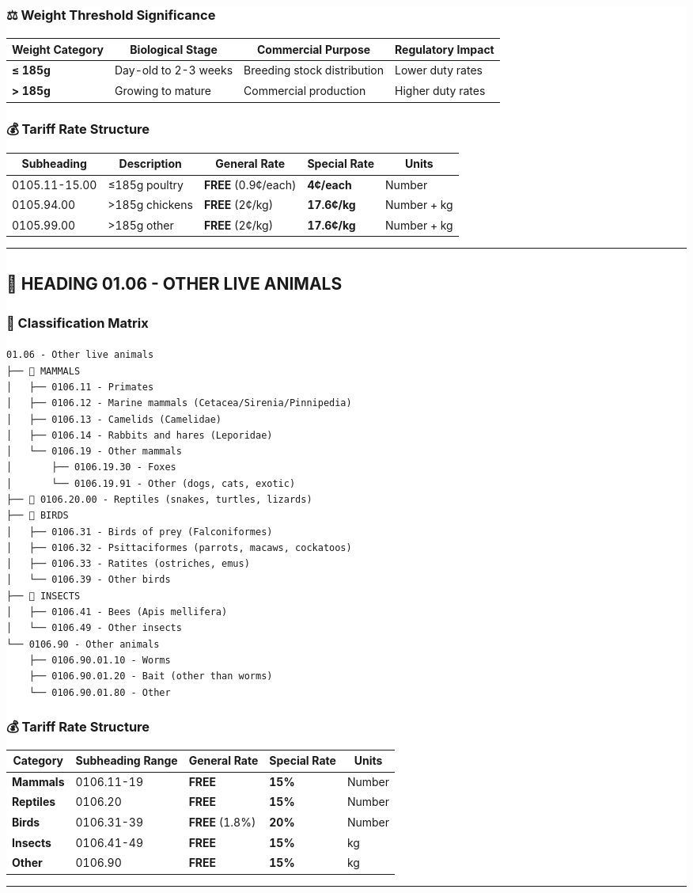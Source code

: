 ### ⚖️ Weight Threshold Significance
| **Weight Category** | **Biological Stage** | **Commercial Purpose** | **Regulatory Impact** |
|---------------------|----------------------|------------------------|----------------------|
| **≤ 185g** | Day-old to 2-3 weeks | Breeding stock distribution | Lower duty rates |
| **> 185g** | Growing to mature | Commercial production | Higher duty rates |

### 💰 Tariff Rate Structure
| **Subheading** | **Description** | **General Rate** | **Special Rate** | **Units** |
|----------------|-----------------|------------------|------------------|-----------|
| 0105.11-15.00 | ≤185g poultry | **FREE** (0.9¢/each) | **4¢/each** | Number |
| 0105.94.00 | >185g chickens | **FREE** (2¢/kg) | **17.6¢/kg** | Number + kg |
| 0105.99.00 | >185g other | **FREE** (2¢/kg) | **17.6¢/kg** | Number + kg |

---

## 🦁 HEADING 01.06 - OTHER LIVE ANIMALS

### 🎯 Classification Matrix
```
01.06 - Other live animals
├── 🦍 MAMMALS
│   ├── 0106.11 - Primates
│   ├── 0106.12 - Marine mammals (Cetacea/Sirenia/Pinnipedia)
│   ├── 0106.13 - Camelids (Camelidae)
│   ├── 0106.14 - Rabbits and hares (Leporidae)
│   └── 0106.19 - Other mammals
│       ├── 0106.19.30 - Foxes
│       └── 0106.19.91 - Other (dogs, cats, exotic)
├── 🐍 0106.20.00 - Reptiles (snakes, turtles, lizards)
├── 🦅 BIRDS
│   ├── 0106.31 - Birds of prey (Falconiformes)
│   ├── 0106.32 - Psittaciformes (parrots, macaws, cockatoos)
│   ├── 0106.33 - Ratites (ostriches, emus)
│   └── 0106.39 - Other birds
├── 🐝 INSECTS
│   ├── 0106.41 - Bees (Apis mellifera)
│   └── 0106.49 - Other insects
└── 0106.90 - Other animals
    ├── 0106.90.01.10 - Worms
    ├── 0106.90.01.20 - Bait (other than worms)
    └── 0106.90.01.80 - Other
```

### 💰 Tariff Rate Structure
| **Category** | **Subheading Range** | **General Rate** | **Special Rate** | **Units** |
|--------------|---------------------|------------------|------------------|-----------|
| **Mammals** | 0106.11-19 | **FREE** | **15%** | Number |
| **Reptiles** | 0106.20 | **FREE** | **15%** | Number |
| **Birds** | 0106.31-39 | **FREE** (1.8%) | **20%** | Number |
| **Insects** | 0106.41-49 | **FREE** | **15%** | kg |
| **Other** | 0106.90 | **FREE** | **15%** | kg |

---